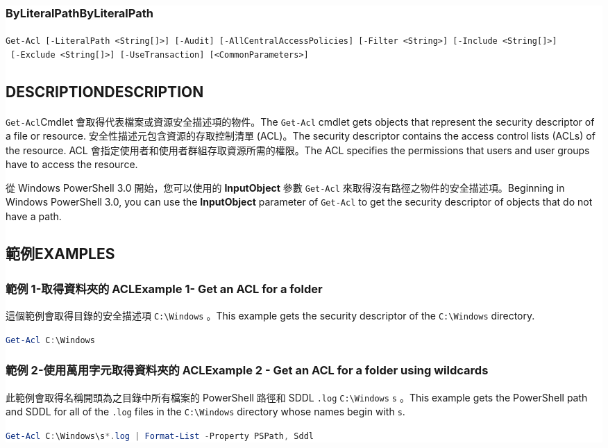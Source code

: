 ### <span data-ttu-id="eb2d2-109">ByLiteralPath</span><span class="sxs-lookup"><span data-stu-id="eb2d2-109">ByLiteralPath</span></span>

```
Get-Acl [-LiteralPath <String[]>] [-Audit] [-AllCentralAccessPolicies] [-Filter <String>] [-Include <String[]>]
 [-Exclude <String[]>] [-UseTransaction] [<CommonParameters>]
```

## <span data-ttu-id="eb2d2-110">DESCRIPTION</span><span class="sxs-lookup"><span data-stu-id="eb2d2-110">DESCRIPTION</span></span>

<span data-ttu-id="eb2d2-111">`Get-Acl`Cmdlet 會取得代表檔案或資源安全描述項的物件。</span><span class="sxs-lookup"><span data-stu-id="eb2d2-111">The `Get-Acl` cmdlet gets objects that represent the security descriptor of a file or resource.</span></span> <span data-ttu-id="eb2d2-112">安全性描述元包含資源的存取控制清單 (ACL)。</span><span class="sxs-lookup"><span data-stu-id="eb2d2-112">The security descriptor contains the access control lists (ACLs) of the resource.</span></span> <span data-ttu-id="eb2d2-113">ACL 會指定使用者和使用者群組存取資源所需的權限。</span><span class="sxs-lookup"><span data-stu-id="eb2d2-113">The ACL specifies the permissions that users and user groups have to access the resource.</span></span>

<span data-ttu-id="eb2d2-114">從 Windows PowerShell 3.0 開始，您可以使用的 **InputObject** 參數 `Get-Acl` 來取得沒有路徑之物件的安全描述項。</span><span class="sxs-lookup"><span data-stu-id="eb2d2-114">Beginning in Windows PowerShell 3.0, you can use the **InputObject** parameter of `Get-Acl` to get the security descriptor of objects that do not have a path.</span></span>

## <span data-ttu-id="eb2d2-115">範例</span><span class="sxs-lookup"><span data-stu-id="eb2d2-115">EXAMPLES</span></span>

### <span data-ttu-id="eb2d2-116">範例 1-取得資料夾的 ACL</span><span class="sxs-lookup"><span data-stu-id="eb2d2-116">Example 1- Get an ACL for a folder</span></span>

<span data-ttu-id="eb2d2-117">這個範例會取得目錄的安全描述項 `C:\Windows` 。</span><span class="sxs-lookup"><span data-stu-id="eb2d2-117">This example gets the security descriptor of the `C:\Windows` directory.</span></span>

```powershell
Get-Acl C:\Windows
```

### <span data-ttu-id="eb2d2-118">範例 2-使用萬用字元取得資料夾的 ACL</span><span class="sxs-lookup"><span data-stu-id="eb2d2-118">Example 2 - Get an ACL for a folder using wildcards</span></span>

<span data-ttu-id="eb2d2-119">此範例會取得名稱開頭為之目錄中所有檔案的 PowerShell 路徑和 SDDL `.log` `C:\Windows` `s` 。</span><span class="sxs-lookup"><span data-stu-id="eb2d2-119">This example gets the PowerShell path and SDDL for all of the `.log` files in the `C:\Windows` directory whose names begin with `s`.</span></span>

```powershell
Get-Acl C:\Windows\s*.log | Format-List -Property PSPath, Sddl
```
